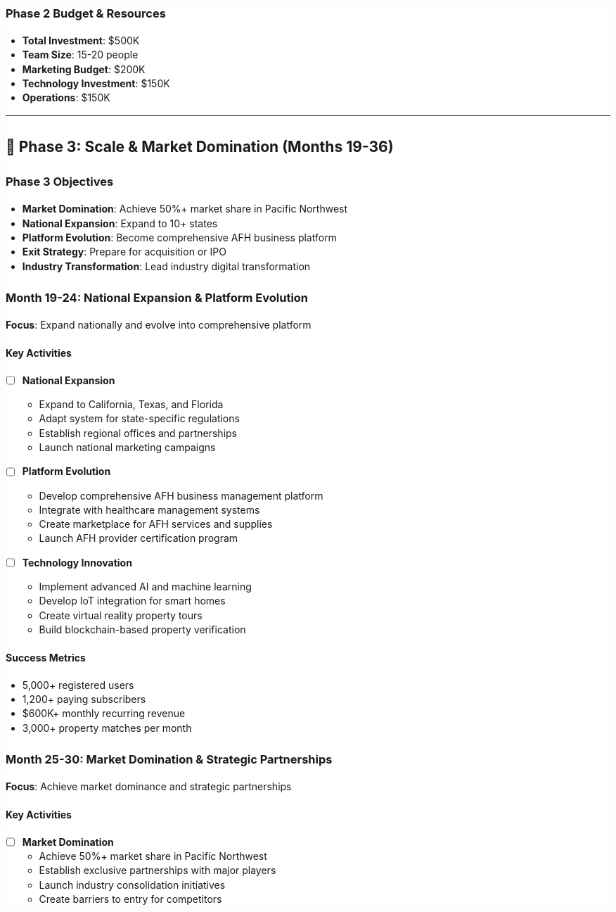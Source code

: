 ### Phase 2 Budget & Resources
- **Total Investment**: $500K
- **Team Size**: 15-20 people
- **Marketing Budget**: $200K
- **Technology Investment**: $150K
- **Operations**: $150K

---

## 🌟 Phase 3: Scale & Market Domination (Months 19-36)

### Phase 3 Objectives
- **Market Domination**: Achieve 50%+ market share in Pacific Northwest
- **National Expansion**: Expand to 10+ states
- **Platform Evolution**: Become comprehensive AFH business platform
- **Exit Strategy**: Prepare for acquisition or IPO
- **Industry Transformation**: Lead industry digital transformation

### Month 19-24: National Expansion & Platform Evolution
**Focus**: Expand nationally and evolve into comprehensive platform

#### Key Activities
- [ ] **National Expansion**
  - Expand to California, Texas, and Florida
  - Adapt system for state-specific regulations
  - Establish regional offices and partnerships
  - Launch national marketing campaigns

- [ ] **Platform Evolution**
  - Develop comprehensive AFH business management platform
  - Integrate with healthcare management systems
  - Create marketplace for AFH services and supplies
  - Launch AFH provider certification program

- [ ] **Technology Innovation**
  - Implement advanced AI and machine learning
  - Develop IoT integration for smart homes
  - Create virtual reality property tours
  - Build blockchain-based property verification

#### Success Metrics
- 5,000+ registered users
- 1,200+ paying subscribers
- $600K+ monthly recurring revenue
- 3,000+ property matches per month

### Month 25-30: Market Domination & Strategic Partnerships
**Focus**: Achieve market dominance and strategic partnerships

#### Key Activities
- [ ] **Market Domination**
  - Achieve 50%+ market share in Pacific Northwest
  - Establish exclusive partnerships with major players
  - Launch industry consolidation initiatives
  - Create barriers to entry for competitors
